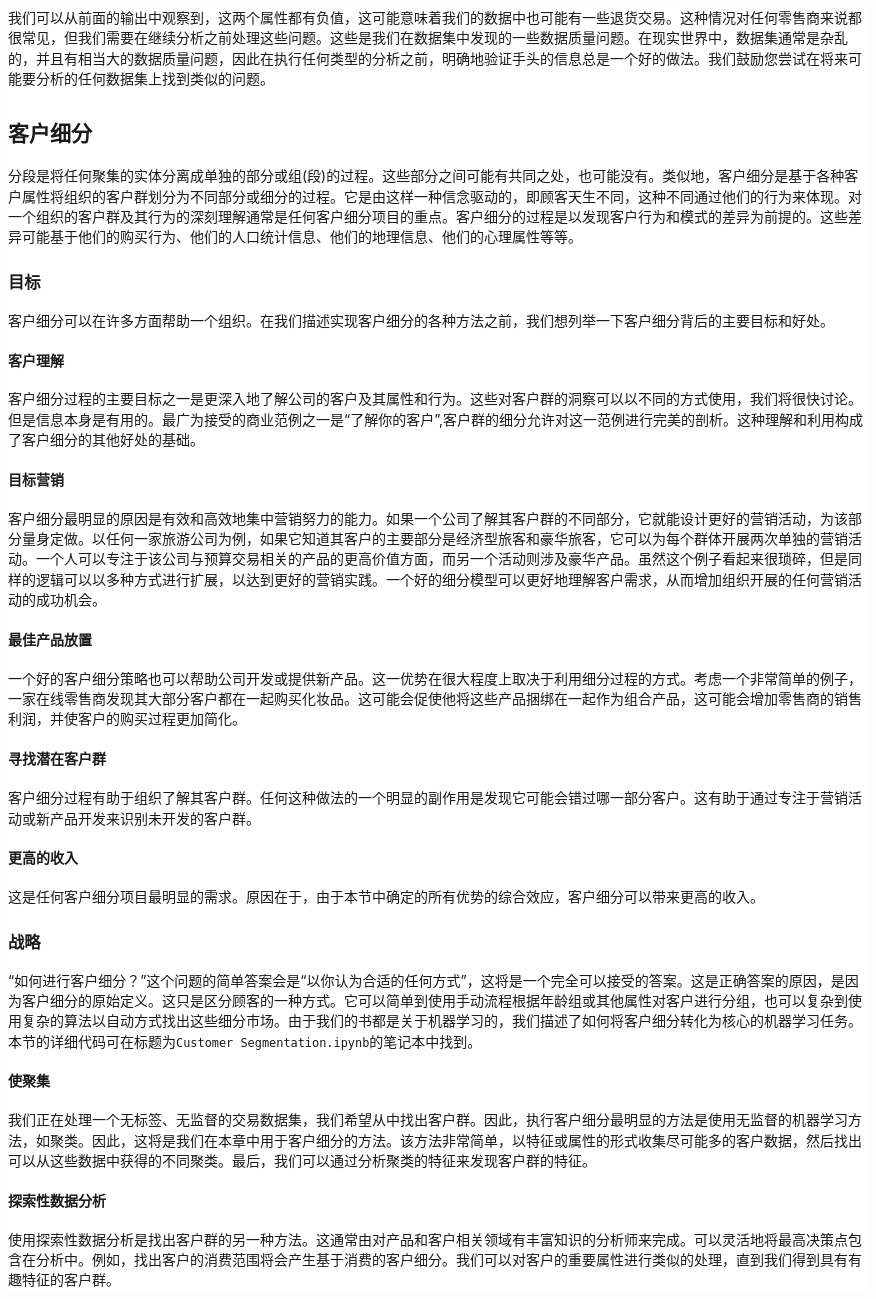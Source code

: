 ```py
```

我们可以从前面的输出中观察到，这两个属性都有负值，这可能意味着我们的数据中也可能有一些退货交易。这种情况对任何零售商来说都很常见，但我们需要在继续分析之前处理这些问题。这些是我们在数据集中发现的一些数据质量问题。在现实世界中，数据集通常是杂乱的，并且有相当大的数据质量问题，因此在执行任何类型的分析之前，明确地验证手头的信息总是一个好的做法。我们鼓励您尝试在将来可能要分析的任何数据集上找到类似的问题。

## 客户细分

分段是将任何聚集的实体分离成单独的部分或组(段)的过程。这些部分之间可能有共同之处，也可能没有。类似地，客户细分是基于各种客户属性将组织的客户群划分为不同部分或细分的过程。它是由这样一种信念驱动的，即顾客天生不同，这种不同通过他们的行为来体现。对一个组织的客户群及其行为的深刻理解通常是任何客户细分项目的重点。客户细分的过程是以发现客户行为和模式的差异为前提的。这些差异可能基于他们的购买行为、他们的人口统计信息、他们的地理信息、他们的心理属性等等。

### 目标

客户细分可以在许多方面帮助一个组织。在我们描述实现客户细分的各种方法之前，我们想列举一下客户细分背后的主要目标和好处。

#### 客户理解

客户细分过程的主要目标之一是更深入地了解公司的客户及其属性和行为。这些对客户群的洞察可以以不同的方式使用，我们将很快讨论。但是信息本身是有用的。最广为接受的商业范例之一是“了解你的客户”,客户群的细分允许对这一范例进行完美的剖析。这种理解和利用构成了客户细分的其他好处的基础。

#### 目标营销

客户细分最明显的原因是有效和高效地集中营销努力的能力。如果一个公司了解其客户群的不同部分，它就能设计更好的营销活动，为该部分量身定做。以任何一家旅游公司为例，如果它知道其客户的主要部分是经济型旅客和豪华旅客，它可以为每个群体开展两次单独的营销活动。一个人可以专注于该公司与预算交易相关的产品的更高价值方面，而另一个活动则涉及豪华产品。虽然这个例子看起来很琐碎，但是同样的逻辑可以以多种方式进行扩展，以达到更好的营销实践。一个好的细分模型可以更好地理解客户需求，从而增加组织开展的任何营销活动的成功机会。

#### 最佳产品放置

一个好的客户细分策略也可以帮助公司开发或提供新产品。这一优势在很大程度上取决于利用细分过程的方式。考虑一个非常简单的例子，一家在线零售商发现其大部分客户都在一起购买化妆品。这可能会促使他将这些产品捆绑在一起作为组合产品，这可能会增加零售商的销售利润，并使客户的购买过程更加简化。

#### 寻找潜在客户群

客户细分过程有助于组织了解其客户群。任何这种做法的一个明显的副作用是发现它可能会错过哪一部分客户。这有助于通过专注于营销活动或新产品开发来识别未开发的客户群。

#### 更高的收入

这是任何客户细分项目最明显的需求。原因在于，由于本节中确定的所有优势的综合效应，客户细分可以带来更高的收入。

### 战略

“如何进行客户细分？”这个问题的简单答案会是“以你认为合适的任何方式”，这将是一个完全可以接受的答案。这是正确答案的原因，是因为客户细分的原始定义。这只是区分顾客的一种方式。它可以简单到使用手动流程根据年龄组或其他属性对客户进行分组，也可以复杂到使用复杂的算法以自动方式找出这些细分市场。由于我们的书都是关于机器学习的，我们描述了如何将客户细分转化为核心的机器学习任务。本节的详细代码可在标题为`Customer Segmentation.ipynb`的笔记本中找到。

#### 使聚集

我们正在处理一个无标签、无监督的交易数据集，我们希望从中找出客户群。因此，执行客户细分最明显的方法是使用无监督的机器学习方法，如聚类。因此，这将是我们在本章中用于客户细分的方法。该方法非常简单，以特征或属性的形式收集尽可能多的客户数据，然后找出可以从这些数据中获得的不同聚类。最后，我们可以通过分析聚类的特征来发现客户群的特征。

#### 探索性数据分析

使用探索性数据分析是找出客户群的另一种方法。这通常由对产品和客户相关领域有丰富知识的分析师来完成。可以灵活地将最高决策点包含在分析中。例如，找出客户的消费范围将会产生基于消费的客户细分。我们可以对客户的重要属性进行类似的处理，直到我们得到具有有趣特征的客户群。
